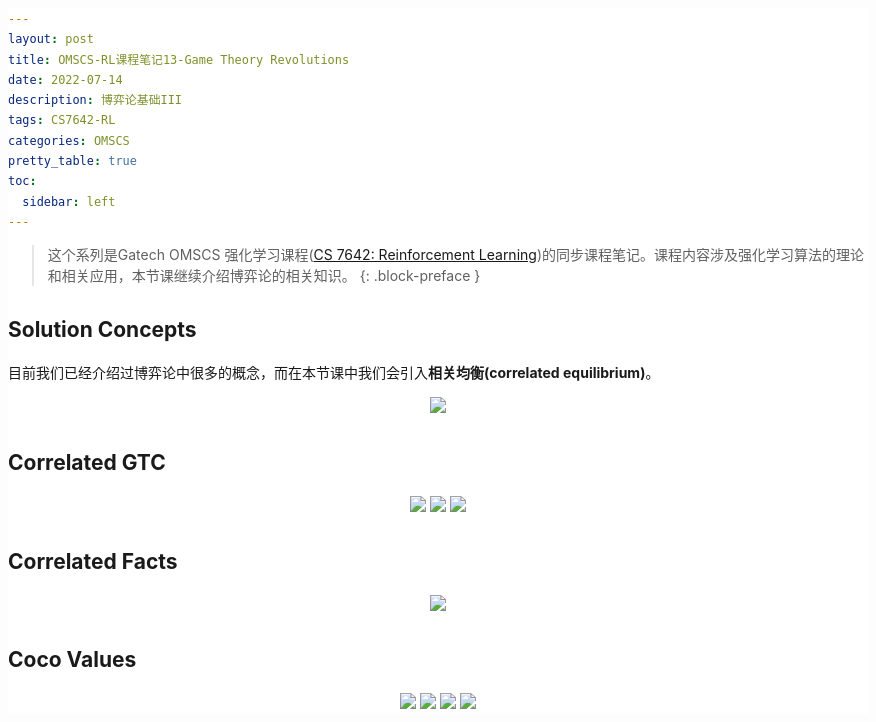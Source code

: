 ```yaml
---
layout: post
title: OMSCS-RL课程笔记13-Game Theory Revolutions
date: 2022-07-14
description: 博弈论基础III
tags: CS7642-RL
categories: OMSCS
pretty_table: true
toc:
  sidebar: left
---
```



> 这个系列是Gatech OMSCS 强化学习课程([CS 7642: Reinforcement Learning](https://omscs.gatech.edu/cs-7642-reinforcement-learning))的同步课程笔记。课程内容涉及强化学习算法的理论和相关应用，本节课继续介绍博弈论的相关知识。
{: .block-preface }


## Solution Concepts

目前我们已经介绍过博弈论中很多的概念，而在本节课中我们会引入**相关均衡(correlated equilibrium)**。

<div align=center>
<img src="https://i.imgur.com/HI8Jdty.png" width="80%">
</div>

## Correlated GTC

<div align=center>
<img src="https://i.imgur.com/s7lRxu0.png" width="80%">
<img src="https://i.imgur.com/HrDD4IE.png" width="80%">
<img src="https://i.imgur.com/B4LUVqi.png" width="80%">
</div>

## Correlated Facts

<div align=center>
<img src="https://i.imgur.com/I2TvI1l.png" width="80%">
</div>

## Coco Values

<div align=center>
<img src="https://i.imgur.com/xffeVTm.png" width="80%">
<img src="https://i.imgur.com/YZSOyFE.png" width="80%">
<img src="https://i.imgur.com/LbpHYbr.png" width="80%">
<img src="https://i.imgur.com/OOLioeL.png" width="80%">
</div>
